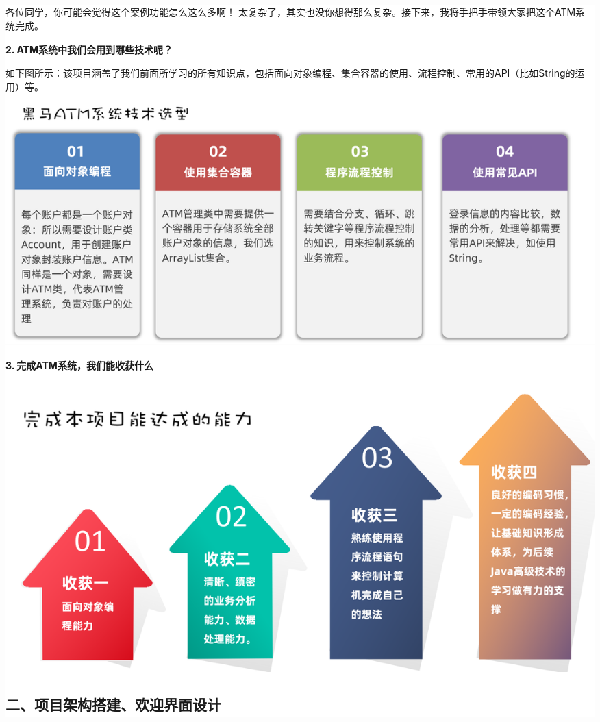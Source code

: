 各位同学，你可能会觉得这个案例功能怎么这么多啊！ 太复杂了，其实也没你想得那么复杂。接下来，我将手把手带领大家把这个ATM系统完成。

**2. ATM系统中我们会用到哪些技术呢？**

如下图所示：该项目涵盖了我们前面所学习的所有知识点，包括面向对象编程、集合容器的使用、流程控制、常用的API（比如String的运用）等。

![1662627473765](assets/1662627473765.png)

**3. 完成ATM系统，我们能收获什么**

![1662628227117](assets/1662628227117.png)



## 二、项目架构搭建、欢迎界面设计
